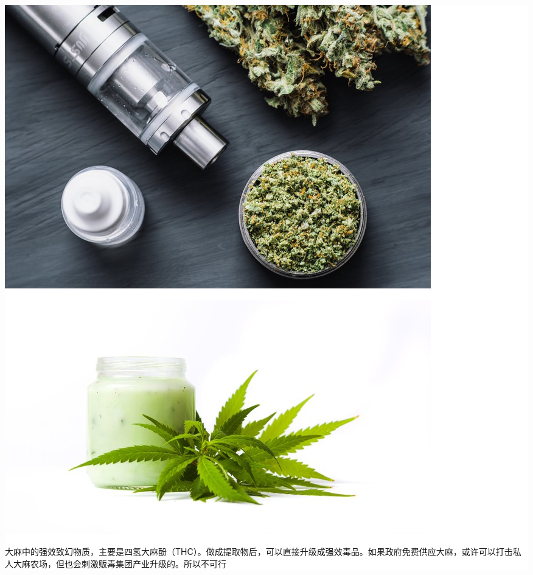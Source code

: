 ![](images/btnews/0001_0100/0050/media/image8.jpeg)

![](images/btnews/0001_0100/0050/media/image9.jpeg)

大麻中的强效致幻物质，主要是四氢大麻酚（THC）。做成提取物后，可以直接升级成强效毒品。如果政府免费供应大麻，或许可以打击私人大麻农场，但也会刺激贩毒集团产业升级的。所以不可行
